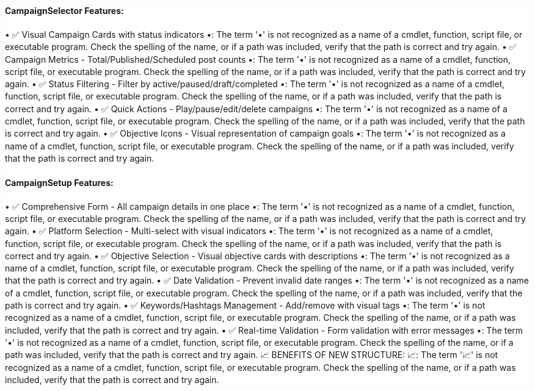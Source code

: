 #### CampaignSelector Features:
•  ✅ Visual Campaign Cards with status indicators
•: The term '•' is not recognized as a name of a cmdlet, function, script file, or executable program.
Check the spelling of the name, or if a path was included, verify that the path is correct and try again.
•  ✅ Campaign Metrics - Total/Published/Scheduled post counts
•: The term '•' is not recognized as a name of a cmdlet, function, script file, or executable program.
Check the spelling of the name, or if a path was included, verify that the path is correct and try again.
•  ✅ Status Filtering - Filter by active/paused/draft/completed
•: The term '•' is not recognized as a name of a cmdlet, function, script file, or executable program.
Check the spelling of the name, or if a path was included, verify that the path is correct and try again.
•  ✅ Quick Actions - Play/pause/edit/delete campaigns
•: The term '•' is not recognized as a name of a cmdlet, function, script file, or executable program.
Check the spelling of the name, or if a path was included, verify that the path is correct and try again.
•  ✅ Objective Icons - Visual representation of campaign goals
•: The term '•' is not recognized as a name of a cmdlet, function, script file, or executable program.
Check the spelling of the name, or if a path was included, verify that the path is correct and try again.
#### CampaignSetup Features:
•  ✅ Comprehensive Form - All campaign details in one place
•: The term '•' is not recognized as a name of a cmdlet, function, script file, or executable program.
Check the spelling of the name, or if a path was included, verify that the path is correct and try again.
•  ✅ Platform Selection - Multi-select with visual indicators
•: The term '•' is not recognized as a name of a cmdlet, function, script file, or executable program.
Check the spelling of the name, or if a path was included, verify that the path is correct and try again.
•  ✅ Objective Selection - Visual objective cards with descriptions
•: The term '•' is not recognized as a name of a cmdlet, function, script file, or executable program.
Check the spelling of the name, or if a path was included, verify that the path is correct and try again.
•  ✅ Date Validation - Prevent invalid date ranges
•: The term '•' is not recognized as a name of a cmdlet, function, script file, or executable program.
Check the spelling of the name, or if a path was included, verify that the path is correct and try again.
•  ✅ Keywords/Hashtags Management - Add/remove with visual tags
•: The term '•' is not recognized as a name of a cmdlet, function, script file, or executable program.
Check the spelling of the name, or if a path was included, verify that the path is correct and try again.
•  ✅ Real-time Validation - Form validation with error messages
•: The term '•' is not recognized as a name of a cmdlet, function, script file, or executable program.
Check the spelling of the name, or if a path was included, verify that the path is correct and try again.
📈 BENEFITS OF NEW STRUCTURE:
📈: The term '📈' is not recognized as a name of a cmdlet, function, script file, or executable program.
Check the spelling of the name, or if a path was included, verify that the path is correct and try again.